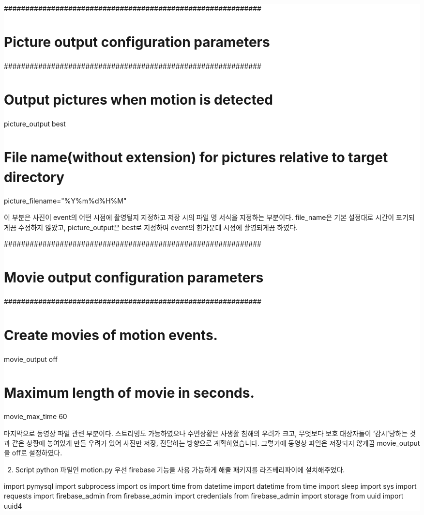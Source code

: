 
############################################################
# Picture output configuration parameters
############################################################

# Output pictures when motion is detected
picture_output best

# File name(without extension) for pictures relative to target directory
picture_filename="%Y%m%d%H%M"

이 부분은 사진이 event의 어떤 시점에 촬영될지 지정하고 저장 시의 파일 명 서식을          지정하는 부분이다. file_name은 기본 설정대로 시간이 표기되게끔 수정하지 않았고,           picture_output은 best로 지정하여 event의 한가운데 시점에 촬영되게끔 하였다.


############################################################
# Movie output configuration parameters
############################################################

# Create movies of motion events.
movie_output off

# Maximum length of movie in seconds.
movie_max_time 60

마지막으로 동영상 파일 관련 부분이다. 스트리밍도 가능하였으나 수면상황은 사생활 침해의    우려가 크고, 무엇보다 보호 대상자들이 ‘감시’당하는 것과 같은 상황에 놓여있게 만들        우려가 있어 사진만 저장, 전달하는 방향으로 계획하였습니다. 그렇기에 동영상 파일은        저장되지 않게끔 movie_output을 off로 설정하였다.










2) Script python 파일인 motion.py
우선 firebase 기능을 사용 가능하게 해줄 패키지를 라즈베리파이에 설치해주었다.

import pymysql
import subprocess
import os
import time
from datetime import datetime
from time import sleep
import sys
import requests
import firebase_admin
from firebase_admin import credentials
from firebase_admin import storage
from uuid import uuid4
